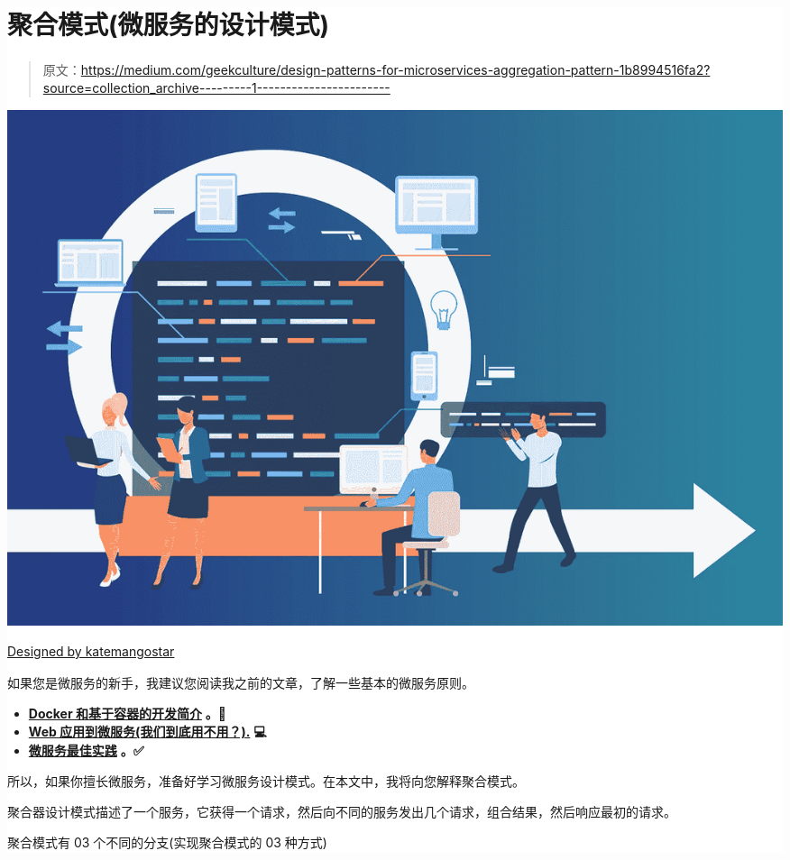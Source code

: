 # 聚合模式(微服务的设计模式)

> 原文：<https://medium.com/geekculture/design-patterns-for-microservices-aggregation-pattern-1b8994516fa2?source=collection_archive---------1----------------------->

![](img/611fe2e25c3c63e7efb3dc32341d9cb7.png)

[Designed by katemangostar](http://www.freepik.com)

如果您是微服务的新手，我建议您阅读我之前的文章，了解一些基本的微服务原则。

*   [**Docker 和基于容器的开发简介**](https://hasithas.medium.com/introduction-to-docker-and-container-based-development-da700dd3a6b5) **。🐋**
*   [**Web 应用到微服务(我们到底用不用？).**](https://hasithas.medium.com/web-application-to-microservices-do-we-use-it-or-not-d0ca2104ce4) **💻**
*   [**微服务最佳实践**](/geekculture/best-practices-for-microservices-191d17ebdb43) **。✅**

所以，如果你擅长微服务，准备好学习微服务设计模式。在本文中，我将向您解释聚合模式。

聚合器设计模式描述了一个服务，它获得一个请求，然后向不同的服务发出几个请求，组合结果，然后响应最初的请求。

聚合模式有 03 个不同的分支(实现聚合模式的 03 种方式)
